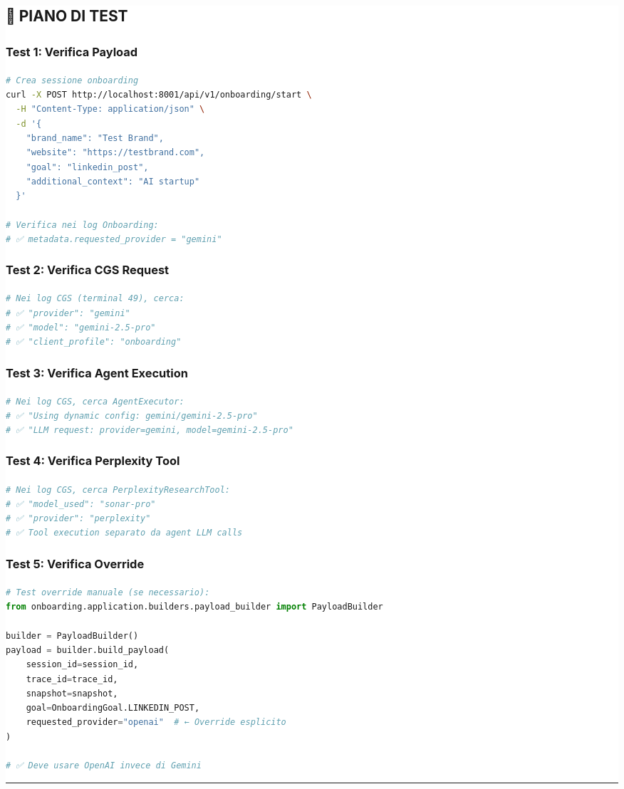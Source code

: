 
## 🧪 PIANO DI TEST

### **Test 1: Verifica Payload**

```bash
# Crea sessione onboarding
curl -X POST http://localhost:8001/api/v1/onboarding/start \
  -H "Content-Type: application/json" \
  -d '{
    "brand_name": "Test Brand",
    "website": "https://testbrand.com",
    "goal": "linkedin_post",
    "additional_context": "AI startup"
  }'

# Verifica nei log Onboarding:
# ✅ metadata.requested_provider = "gemini"
```

### **Test 2: Verifica CGS Request**

```bash
# Nei log CGS (terminal 49), cerca:
# ✅ "provider": "gemini"
# ✅ "model": "gemini-2.5-pro"
# ✅ "client_profile": "onboarding"
```

### **Test 3: Verifica Agent Execution**

```bash
# Nei log CGS, cerca AgentExecutor:
# ✅ "Using dynamic config: gemini/gemini-2.5-pro"
# ✅ "LLM request: provider=gemini, model=gemini-2.5-pro"
```

### **Test 4: Verifica Perplexity Tool**

```bash
# Nei log CGS, cerca PerplexityResearchTool:
# ✅ "model_used": "sonar-pro"
# ✅ "provider": "perplexity"
# ✅ Tool execution separato da agent LLM calls
```

### **Test 5: Verifica Override**

```python
# Test override manuale (se necessario):
from onboarding.application.builders.payload_builder import PayloadBuilder

builder = PayloadBuilder()
payload = builder.build_payload(
    session_id=session_id,
    trace_id=trace_id,
    snapshot=snapshot,
    goal=OnboardingGoal.LINKEDIN_POST,
    requested_provider="openai"  # ← Override esplicito
)

# ✅ Deve usare OpenAI invece di Gemini
```

---